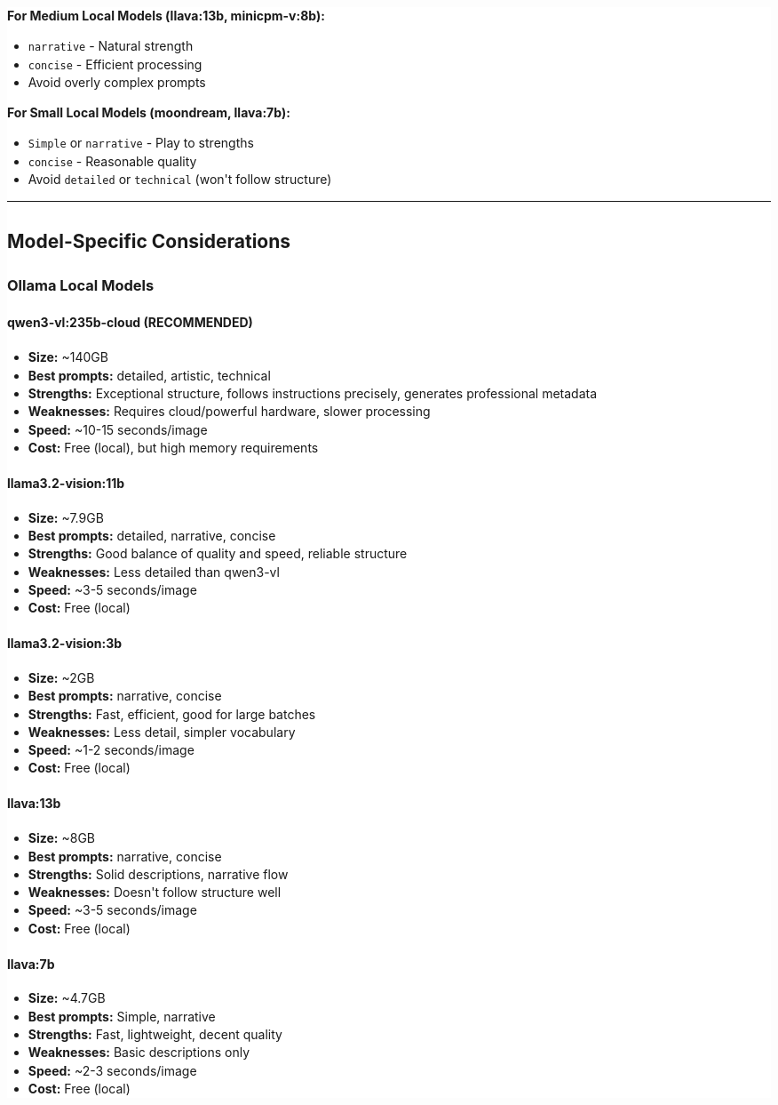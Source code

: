 **For Medium Local Models (llava:13b, minicpm-v:8b):**
- `narrative` - Natural strength
- `concise` - Efficient processing
- Avoid overly complex prompts

**For Small Local Models (moondream, llava:7b):**
- `Simple` or `narrative` - Play to strengths
- `concise` - Reasonable quality
- Avoid `detailed` or `technical` (won't follow structure)

---

## Model-Specific Considerations

### Ollama Local Models

#### **qwen3-vl:235b-cloud** (RECOMMENDED)
- **Size:** ~140GB
- **Best prompts:** detailed, artistic, technical
- **Strengths:** Exceptional structure, follows instructions precisely, generates professional metadata
- **Weaknesses:** Requires cloud/powerful hardware, slower processing
- **Speed:** ~10-15 seconds/image
- **Cost:** Free (local), but high memory requirements

#### **llama3.2-vision:11b**
- **Size:** ~7.9GB
- **Best prompts:** detailed, narrative, concise
- **Strengths:** Good balance of quality and speed, reliable structure
- **Weaknesses:** Less detailed than qwen3-vl
- **Speed:** ~3-5 seconds/image
- **Cost:** Free (local)

#### **llama3.2-vision:3b**
- **Size:** ~2GB
- **Best prompts:** narrative, concise
- **Strengths:** Fast, efficient, good for large batches
- **Weaknesses:** Less detail, simpler vocabulary
- **Speed:** ~1-2 seconds/image
- **Cost:** Free (local)

#### **llava:13b**
- **Size:** ~8GB
- **Best prompts:** narrative, concise
- **Strengths:** Solid descriptions, narrative flow
- **Weaknesses:** Doesn't follow structure well
- **Speed:** ~3-5 seconds/image
- **Cost:** Free (local)

#### **llava:7b**
- **Size:** ~4.7GB
- **Best prompts:** Simple, narrative
- **Strengths:** Fast, lightweight, decent quality
- **Weaknesses:** Basic descriptions only
- **Speed:** ~2-3 seconds/image
- **Cost:** Free (local)
